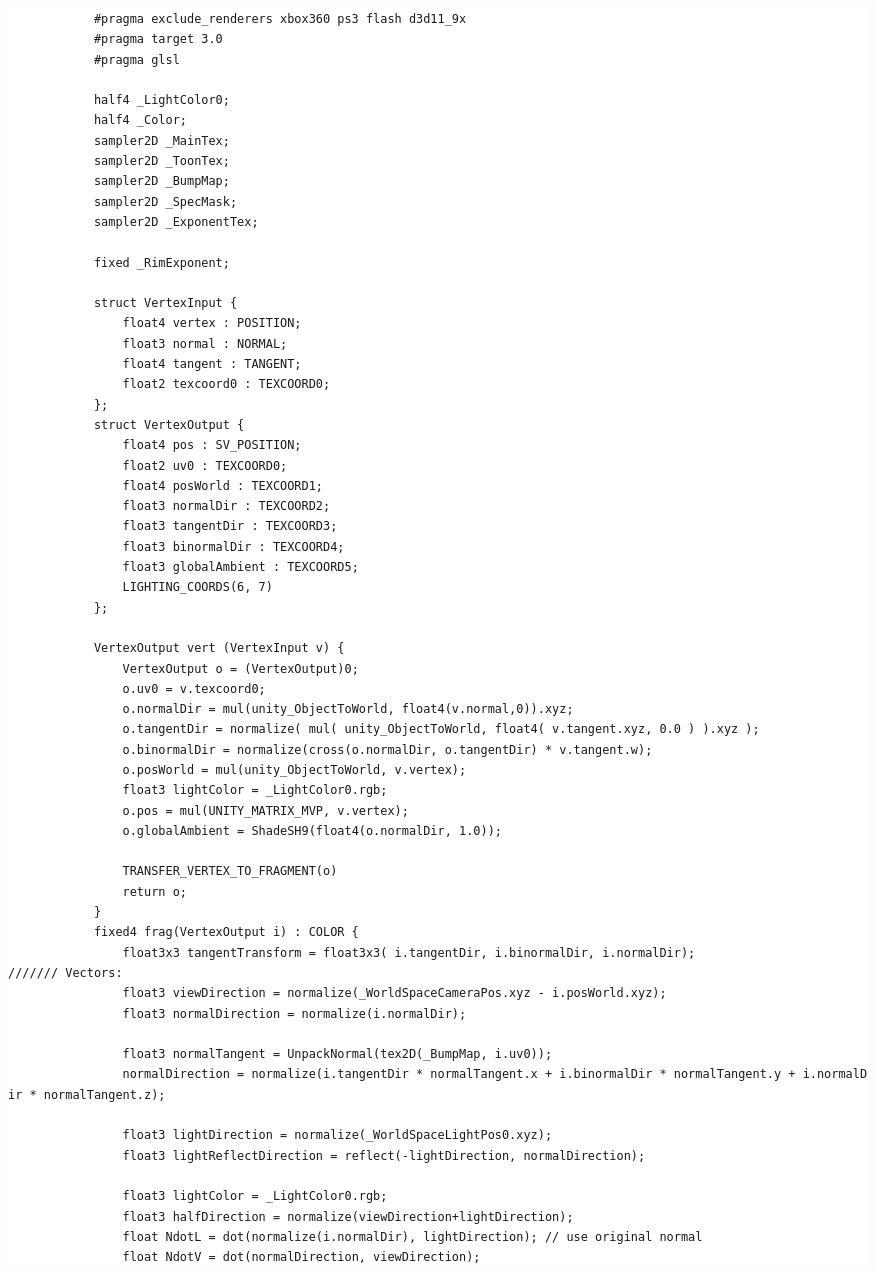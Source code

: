 ```
            #pragma exclude_renderers xbox360 ps3 flash d3d11_9x 
            #pragma target 3.0
            #pragma glsl
            
            half4 _LightColor0;
            half4 _Color;
            sampler2D _MainTex;
            sampler2D _ToonTex;
            sampler2D _BumpMap;
            sampler2D _SpecMask;
            sampler2D _ExponentTex;

            fixed _RimExponent;

            struct VertexInput {
                float4 vertex : POSITION;
                float3 normal : NORMAL;
                float4 tangent : TANGENT;
                float2 texcoord0 : TEXCOORD0;
            };
            struct VertexOutput {
                float4 pos : SV_POSITION;
                float2 uv0 : TEXCOORD0;
                float4 posWorld : TEXCOORD1;
                float3 normalDir : TEXCOORD2;
                float3 tangentDir : TEXCOORD3;
                float3 binormalDir : TEXCOORD4;
                float3 globalAmbient : TEXCOORD5;
                LIGHTING_COORDS(6, 7)
            };

            VertexOutput vert (VertexInput v) {
                VertexOutput o = (VertexOutput)0;
                o.uv0 = v.texcoord0;
                o.normalDir = mul(unity_ObjectToWorld, float4(v.normal,0)).xyz;
                o.tangentDir = normalize( mul( unity_ObjectToWorld, float4( v.tangent.xyz, 0.0 ) ).xyz );
                o.binormalDir = normalize(cross(o.normalDir, o.tangentDir) * v.tangent.w);
                o.posWorld = mul(unity_ObjectToWorld, v.vertex);
                float3 lightColor = _LightColor0.rgb;
                o.pos = mul(UNITY_MATRIX_MVP, v.vertex);
                o.globalAmbient = ShadeSH9(float4(o.normalDir, 1.0));

                TRANSFER_VERTEX_TO_FRAGMENT(o)
                return o;
            }
            fixed4 frag(VertexOutput i) : COLOR {
                float3x3 tangentTransform = float3x3( i.tangentDir, i.binormalDir, i.normalDir);
/////// Vectors:
                float3 viewDirection = normalize(_WorldSpaceCameraPos.xyz - i.posWorld.xyz);
                float3 normalDirection = normalize(i.normalDir);
                                
                float3 normalTangent = UnpackNormal(tex2D(_BumpMap, i.uv0));
                normalDirection = normalize(i.tangentDir * normalTangent.x + i.binormalDir * normalTangent.y + i.normalDir * normalTangent.z);              

                float3 lightDirection = normalize(_WorldSpaceLightPos0.xyz);
                float3 lightReflectDirection = reflect(-lightDirection, normalDirection);
                
                float3 lightColor = _LightColor0.rgb;
                float3 halfDirection = normalize(viewDirection+lightDirection);
                float NdotL = dot(normalize(i.normalDir), lightDirection); // use original normal
                float NdotV = dot(normalDirection, viewDirection);
```